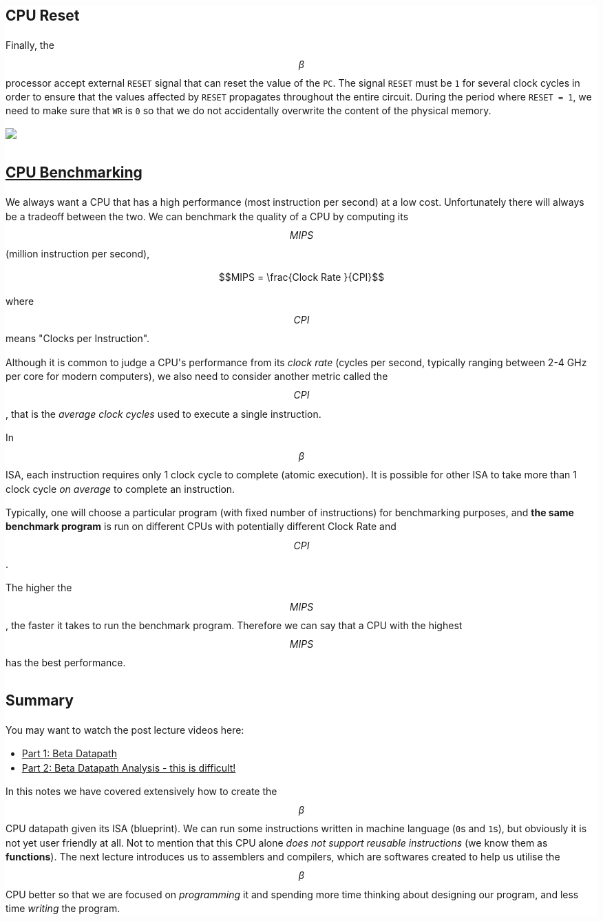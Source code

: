 
## CPU Reset
Finally, the $$\beta$$ processor accept external `RESET` signal that can reset the value of the `PC`. The signal `RESET` must be `1` for several clock cycles in order to ensure that the values affected by `RESET` propagates throughout the entire circuit. During the period where `RESET = 1`, we need to make sure that `WR` is `0` so that we do not accidentally overwrite the content of the physical memory.

<img src="/50002/assets/contentimage/beta/reset.png"  class="center_full"/>

## [CPU Benchmarking](https://www.youtube.com/watch?v=4T9MR8BSzt0&t=4767s)

We always want a CPU that has a high performance (most instruction per second) at a low cost. Unfortunately there will always be a tradeoff between the two. We can benchmark the quality of a CPU by computing its $$MIPS$$ (million instruction per second),

$$MIPS = \frac{Clock Rate }{CPI}$$

where $$CPI$$ means "Clocks per Instruction".

Although it is common to judge a CPU's performance from its *clock rate* (cycles per second, typically ranging between 2-4 GHz per core for modern computers), we also need to consider another metric called the $$CPI$$, that is the *average clock cycles* used to execute a single instruction.

In $$\beta$$ ISA, each instruction requires only 1 clock cycle to complete (atomic execution). It is possible for other ISA to take more than 1 clock cycle *on average* to complete an instruction. 

Typically, one will choose a particular program (with fixed number of instructions) for benchmarking purposes, and **the same benchmark program** is run on different CPUs with potentially different Clock Rate and $$CPI$$. 

The higher the $$MIPS$$, the faster it takes to run the benchmark program. Therefore we can say that a CPU with the highest $$MIPS$$ has the best performance.

## Summary
You may want to watch the post lecture videos here:
* [Part 1: Beta Datapath](https://youtu.be/IXiSoP_0Kvc)
* [Part 2: Beta Datapath Analysis - this is difficult!](https://youtu.be/4MmUEeAKmxc)

In this notes we have covered extensively how to create the $$\beta$$ CPU datapath given its ISA (blueprint). We can run some instructions written in machine language (`0`s and `1`s), but obviously it is not yet user friendly at all. Not to mention that this CPU alone *does not support reusable instructions* (we know them as **functions**). The next lecture introduces us to assemblers and compilers, which are softwares created to help us utilise the $$\beta$$ CPU better so that we are focused on *programming* it and spending more time thinking about designing our program, and less time *writing* the program. 




